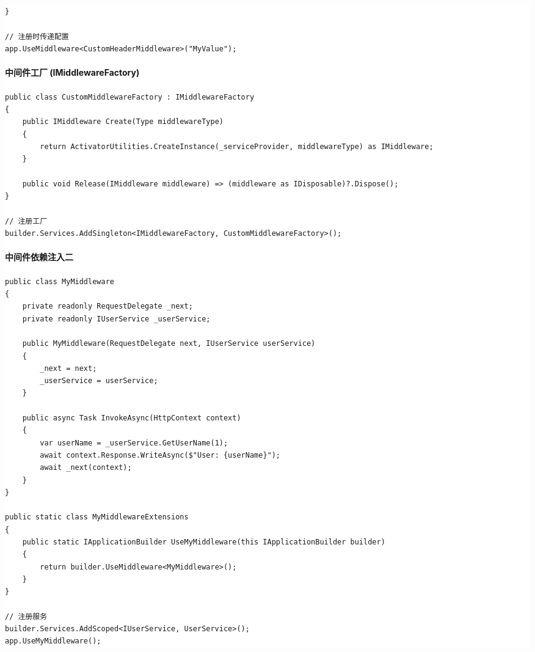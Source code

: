 ```
}

// 注册时传递配置
app.UseMiddleware<CustomHeaderMiddleware>("MyValue");
```

#### 中间件工厂 (IMiddlewareFactory)

```
public class CustomMiddlewareFactory : IMiddlewareFactory
{
    public IMiddleware Create(Type middlewareType)
    {
        return ActivatorUtilities.CreateInstance(_serviceProvider, middlewareType) as IMiddleware;
    }

    public void Release(IMiddleware middleware) => (middleware as IDisposable)?.Dispose();
}

// 注册工厂
builder.Services.AddSingleton<IMiddlewareFactory, CustomMiddlewareFactory>();
```

#### 中间件依赖注入二

```
public class MyMiddleware
{
    private readonly RequestDelegate _next;
    private readonly IUserService _userService;

    public MyMiddleware(RequestDelegate next, IUserService userService)
    {
        _next = next;
        _userService = userService;
    }

    public async Task InvokeAsync(HttpContext context)
    {
        var userName = _userService.GetUserName(1);
        await context.Response.WriteAsync($"User: {userName}");
        await _next(context);
    }
}

public static class MyMiddlewareExtensions
{
    public static IApplicationBuilder UseMyMiddleware(this IApplicationBuilder builder)
    {
        return builder.UseMiddleware<MyMiddleware>();
    }
}

// 注册服务
builder.Services.AddScoped<IUserService, UserService>();
app.UseMyMiddleware();
```
